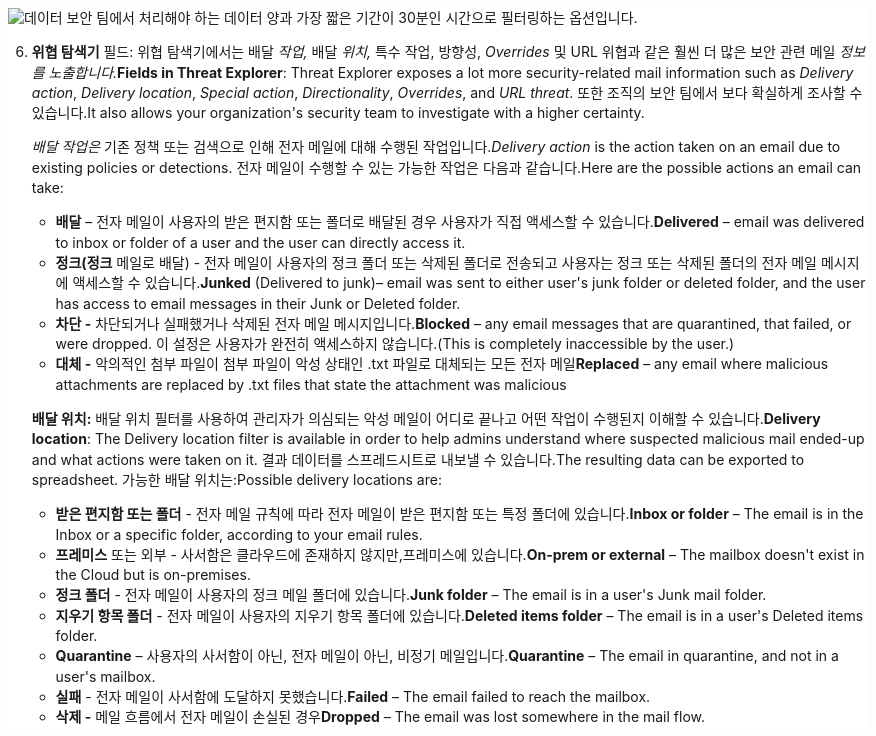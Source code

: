    ![데이터 보안 팀에서 처리해야 하는 데이터 양과 가장 짧은 기간이 30분인 시간으로 필터링하는 옵션입니다.](../../media/tp-InvestigateMalEmail-FilterbyHours.png)

6. <span data-ttu-id="a5550-193">**위협 탐색기** 필드: 위협 탐색기에서는 배달 *작업,* 배달 *위치,* 특수 작업, 방향성, *Overrides* 및 URL 위협과 같은 훨씬 더 많은 보안 관련 메일 *정보를 노출합니다.*</span><span class="sxs-lookup"><span data-stu-id="a5550-193">**Fields in Threat Explorer**: Threat Explorer exposes a lot more security-related mail information such as *Delivery action*, *Delivery location*, *Special action*, *Directionality*, *Overrides*, and *URL threat*.</span></span> <span data-ttu-id="a5550-194">또한 조직의 보안 팀에서 보다 확실하게 조사할 수 있습니다.</span><span class="sxs-lookup"><span data-stu-id="a5550-194">It also allows your organization's security team to investigate with a higher certainty.</span></span>

    <span data-ttu-id="a5550-195">*배달 작업은* 기존 정책 또는 검색으로 인해 전자 메일에 대해 수행된 작업입니다.</span><span class="sxs-lookup"><span data-stu-id="a5550-195">*Delivery action* is the action taken on an email due to existing policies or detections.</span></span> <span data-ttu-id="a5550-196">전자 메일이 수행할 수 있는 가능한 작업은 다음과 같습니다.</span><span class="sxs-lookup"><span data-stu-id="a5550-196">Here are the possible actions an email can take:</span></span>

    - <span data-ttu-id="a5550-197">**배달** – 전자 메일이 사용자의 받은 편지함 또는 폴더로 배달된 경우 사용자가 직접 액세스할 수 있습니다.</span><span class="sxs-lookup"><span data-stu-id="a5550-197">**Delivered** – email was delivered to inbox or folder of a user and the user can directly access it.</span></span>
    - <span data-ttu-id="a5550-198">**정크(정크** 메일로 배달) - 전자 메일이 사용자의 정크 폴더 또는 삭제된 폴더로 전송되고 사용자는 정크 또는 삭제된 폴더의 전자 메일 메시지에 액세스할 수 있습니다.</span><span class="sxs-lookup"><span data-stu-id="a5550-198">**Junked** (Delivered to junk)– email was sent to either user's junk folder or deleted folder, and the user has access to email messages in their Junk or Deleted folder.</span></span>
    - <span data-ttu-id="a5550-199">**차단 -** 차단되거나 실패했거나 삭제된 전자 메일 메시지입니다.</span><span class="sxs-lookup"><span data-stu-id="a5550-199">**Blocked** – any email messages that are quarantined, that failed, or were dropped.</span></span> <span data-ttu-id="a5550-200">이 설정은 사용자가 완전히 액세스하지 않습니다.</span><span class="sxs-lookup"><span data-stu-id="a5550-200">(This is completely inaccessible by the user.)</span></span>
    - <span data-ttu-id="a5550-201">**대체 -** 악의적인 첨부 파일이 첨부 파일이 악성 상태인 .txt 파일로 대체되는 모든 전자 메일</span><span class="sxs-lookup"><span data-stu-id="a5550-201">**Replaced** – any email where malicious attachments are replaced by .txt files that state the attachment was malicious</span></span>

    <span data-ttu-id="a5550-202">**배달 위치:** 배달 위치 필터를 사용하여 관리자가 의심되는 악성 메일이 어디로 끝나고 어떤 작업이 수행된지 이해할 수 있습니다.</span><span class="sxs-lookup"><span data-stu-id="a5550-202">**Delivery location**: The Delivery location filter is available in order to help admins understand where suspected malicious mail ended-up and what actions were taken on it.</span></span> <span data-ttu-id="a5550-203">결과 데이터를 스프레드시트로 내보낼 수 있습니다.</span><span class="sxs-lookup"><span data-stu-id="a5550-203">The resulting data can be exported to spreadsheet.</span></span> <span data-ttu-id="a5550-204">가능한 배달 위치는:</span><span class="sxs-lookup"><span data-stu-id="a5550-204">Possible delivery locations are:</span></span>

    - <span data-ttu-id="a5550-205">**받은 편지함 또는 폴더** - 전자 메일 규칙에 따라 전자 메일이 받은 편지함 또는 특정 폴더에 있습니다.</span><span class="sxs-lookup"><span data-stu-id="a5550-205">**Inbox or folder** – The email is in the Inbox or a specific folder, according to your email rules.</span></span>
    - <span data-ttu-id="a5550-206">**프레미스** 또는 외부 - 사서함은 클라우드에 존재하지 않지만,프레미스에 있습니다.</span><span class="sxs-lookup"><span data-stu-id="a5550-206">**On-prem or external** – The mailbox doesn't exist in the Cloud but is on-premises.</span></span>
    - <span data-ttu-id="a5550-207">**정크 폴더** - 전자 메일이 사용자의 정크 메일 폴더에 있습니다.</span><span class="sxs-lookup"><span data-stu-id="a5550-207">**Junk folder** – The email is in a user's Junk mail folder.</span></span>
    - <span data-ttu-id="a5550-208">**지우기 항목 폴더** - 전자 메일이 사용자의 지우기 항목 폴더에 있습니다.</span><span class="sxs-lookup"><span data-stu-id="a5550-208">**Deleted items folder** – The email is in a user's Deleted items folder.</span></span>
    - <span data-ttu-id="a5550-209">**Quarantine** – 사용자의 사서함이 아닌, 전자 메일이 아닌, 비정기 메일입니다.</span><span class="sxs-lookup"><span data-stu-id="a5550-209">**Quarantine** – The email in quarantine, and not in a user's mailbox.</span></span>
    - <span data-ttu-id="a5550-210">**실패** - 전자 메일이 사서함에 도달하지 못했습니다.</span><span class="sxs-lookup"><span data-stu-id="a5550-210">**Failed** – The email failed to reach the mailbox.</span></span>
    - <span data-ttu-id="a5550-211">**삭제 -** 메일 흐름에서 전자 메일이 손실된 경우</span><span class="sxs-lookup"><span data-stu-id="a5550-211">**Dropped** – The email was lost somewhere in the mail flow.</span></span>
